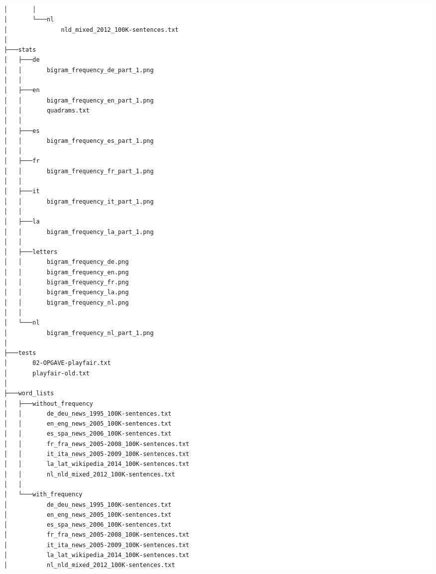 ```
│       │
│       └───nl
│               nld_mixed_2012_100K-sentences.txt
│
├───stats
│   ├───de
│   │       bigram_frequency_de_part_1.png
│   │
│   ├───en
│   │       bigram_frequency_en_part_1.png
│   │       quadrams.txt
│   │
│   ├───es
│   │       bigram_frequency_es_part_1.png
│   │
│   ├───fr
│   │       bigram_frequency_fr_part_1.png
│   │
│   ├───it
│   │       bigram_frequency_it_part_1.png
│   │
│   ├───la
│   │       bigram_frequency_la_part_1.png
│   │       
│   ├───letters
│   │       bigram_frequency_de.png
│   │       bigram_frequency_en.png
│   │       bigram_frequency_fr.png
│   │       bigram_frequency_la.png
│   │       bigram_frequency_nl.png
│   │
│   └───nl
│           bigram_frequency_nl_part_1.png
│
├───tests
│       02-OPGAVE-playfair.txt
│       playfair-old.txt
│
├───word_lists
│   ├───without_frequency
│   │       de_deu_news_1995_100K-sentences.txt
│   │       en_eng_news_2005_100K-sentences.txt
│   │       es_spa_news_2006_100K-sentences.txt
│   │       fr_fra_news_2005-2008_100K-sentences.txt
│   │       it_ita_news_2005-2009_100K-sentences.txt
│   │       la_lat_wikipedia_2014_100K-sentences.txt
│   │       nl_nld_mixed_2012_100K-sentences.txt
│   │
│   └───with_frequency
│           de_deu_news_1995_100K-sentences.txt
│           en_eng_news_2005_100K-sentences.txt
│           es_spa_news_2006_100K-sentences.txt
│           fr_fra_news_2005-2008_100K-sentences.txt
│           it_ita_news_2005-2009_100K-sentences.txt
│           la_lat_wikipedia_2014_100K-sentences.txt
│           nl_nld_mixed_2012_100K-sentences.txt
```
